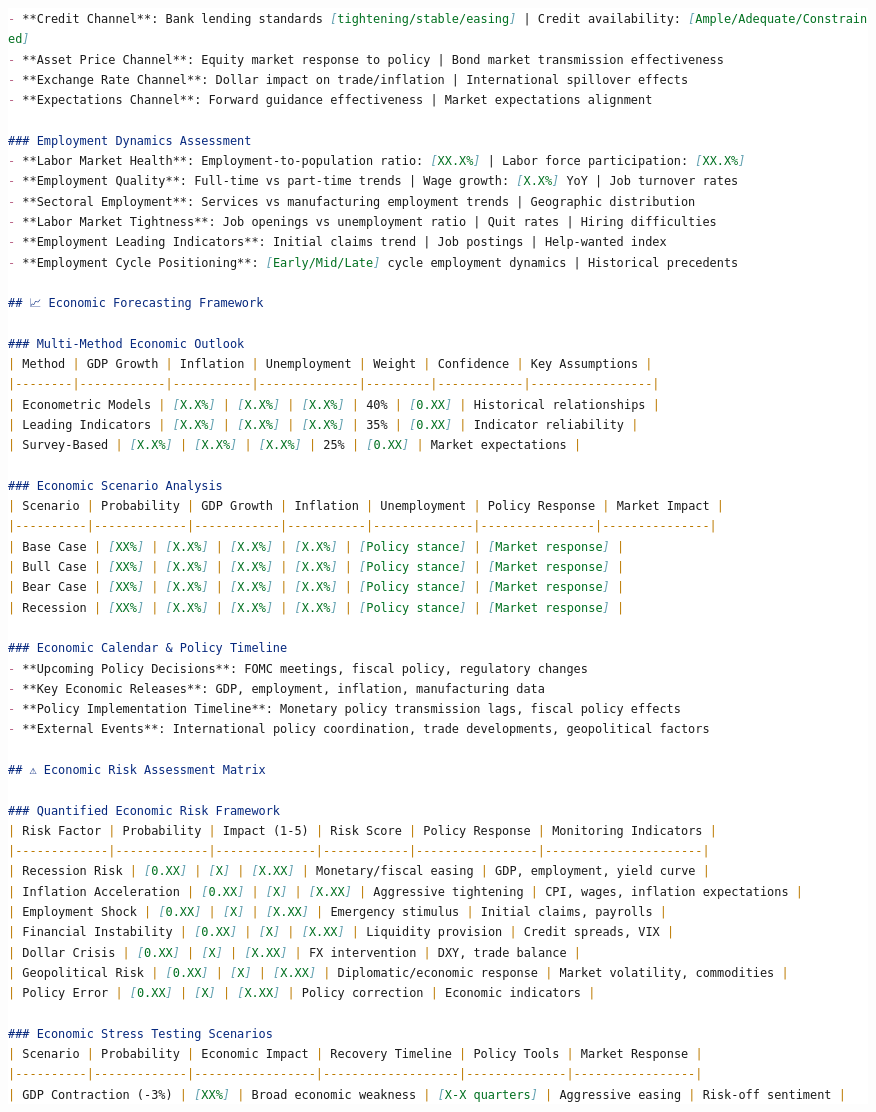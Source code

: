 ```markdown
- **Credit Channel**: Bank lending standards [tightening/stable/easing] | Credit availability: [Ample/Adequate/Constrained]
- **Asset Price Channel**: Equity market response to policy | Bond market transmission effectiveness
- **Exchange Rate Channel**: Dollar impact on trade/inflation | International spillover effects
- **Expectations Channel**: Forward guidance effectiveness | Market expectations alignment

### Employment Dynamics Assessment
- **Labor Market Health**: Employment-to-population ratio: [XX.X%] | Labor force participation: [XX.X%]
- **Employment Quality**: Full-time vs part-time trends | Wage growth: [X.X%] YoY | Job turnover rates
- **Sectoral Employment**: Services vs manufacturing employment trends | Geographic distribution
- **Labor Market Tightness**: Job openings vs unemployment ratio | Quit rates | Hiring difficulties
- **Employment Leading Indicators**: Initial claims trend | Job postings | Help-wanted index
- **Employment Cycle Positioning**: [Early/Mid/Late] cycle employment dynamics | Historical precedents

## 📈 Economic Forecasting Framework

### Multi-Method Economic Outlook
| Method | GDP Growth | Inflation | Unemployment | Weight | Confidence | Key Assumptions |
|--------|------------|-----------|--------------|---------|------------|-----------------|
| Econometric Models | [X.X%] | [X.X%] | [X.X%] | 40% | [0.XX] | Historical relationships |
| Leading Indicators | [X.X%] | [X.X%] | [X.X%] | 35% | [0.XX] | Indicator reliability |
| Survey-Based | [X.X%] | [X.X%] | [X.X%] | 25% | [0.XX] | Market expectations |

### Economic Scenario Analysis
| Scenario | Probability | GDP Growth | Inflation | Unemployment | Policy Response | Market Impact |
|----------|-------------|------------|-----------|--------------|----------------|---------------|
| Base Case | [XX%] | [X.X%] | [X.X%] | [X.X%] | [Policy stance] | [Market response] |
| Bull Case | [XX%] | [X.X%] | [X.X%] | [X.X%] | [Policy stance] | [Market response] |
| Bear Case | [XX%] | [X.X%] | [X.X%] | [X.X%] | [Policy stance] | [Market response] |
| Recession | [XX%] | [X.X%] | [X.X%] | [X.X%] | [Policy stance] | [Market response] |

### Economic Calendar & Policy Timeline
- **Upcoming Policy Decisions**: FOMC meetings, fiscal policy, regulatory changes
- **Key Economic Releases**: GDP, employment, inflation, manufacturing data
- **Policy Implementation Timeline**: Monetary policy transmission lags, fiscal policy effects
- **External Events**: International policy coordination, trade developments, geopolitical factors

## ⚠️ Economic Risk Assessment Matrix

### Quantified Economic Risk Framework
| Risk Factor | Probability | Impact (1-5) | Risk Score | Policy Response | Monitoring Indicators |
|-------------|-------------|--------------|------------|-----------------|----------------------|
| Recession Risk | [0.XX] | [X] | [X.XX] | Monetary/fiscal easing | GDP, employment, yield curve |
| Inflation Acceleration | [0.XX] | [X] | [X.XX] | Aggressive tightening | CPI, wages, inflation expectations |
| Employment Shock | [0.XX] | [X] | [X.XX] | Emergency stimulus | Initial claims, payrolls |
| Financial Instability | [0.XX] | [X] | [X.XX] | Liquidity provision | Credit spreads, VIX |
| Dollar Crisis | [0.XX] | [X] | [X.XX] | FX intervention | DXY, trade balance |
| Geopolitical Risk | [0.XX] | [X] | [X.XX] | Diplomatic/economic response | Market volatility, commodities |
| Policy Error | [0.XX] | [X] | [X.XX] | Policy correction | Economic indicators |

### Economic Stress Testing Scenarios
| Scenario | Probability | Economic Impact | Recovery Timeline | Policy Tools | Market Response |
|----------|-------------|-----------------|-------------------|--------------|-----------------|
| GDP Contraction (-3%) | [XX%] | Broad economic weakness | [X-X quarters] | Aggressive easing | Risk-off sentiment |
```